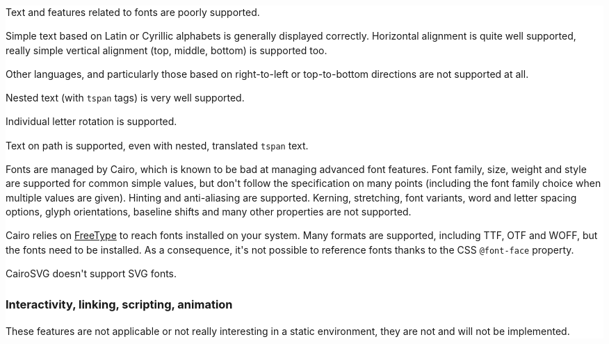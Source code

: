 Text and features related to fonts are poorly supported.

Simple text based on Latin or Cyrillic alphabets is generally displayed
correctly. Horizontal alignment is quite well supported, really simple vertical
alignment (top, middle, bottom) is supported too.

Other languages, and particularly those based on right-to-left or top-to-bottom
directions are not supported at all.

Nested text (with `tspan` tags) is very well supported.

Individual letter rotation is supported.

Text on path is supported, even with nested, translated `tspan` text.

Fonts are managed by Cairo, which is known to be bad at managing advanced font
features. Font family, size, weight and style are supported for common simple
values, but don't follow the specification on many points (including the font
family choice when multiple values are given). Hinting and anti-aliasing are
supported. Kerning, stretching, font variants, word and letter spacing options,
glyph orientations, baseline shifts and many other properties are not
supported.

Cairo relies on [FreeType](http://freetype.org/) to reach fonts installed on
your system. Many formats are supported, including TTF, OTF and WOFF, but the
fonts need to be installed. As a consequence, it's not possible to reference
fonts thanks to the CSS `@font-face` property.

CairoSVG doesn't support SVG fonts.

### Interactivity, linking, scripting, animation

These features are not applicable or not really interesting in a static
environment, they are not and will not be implemented.
